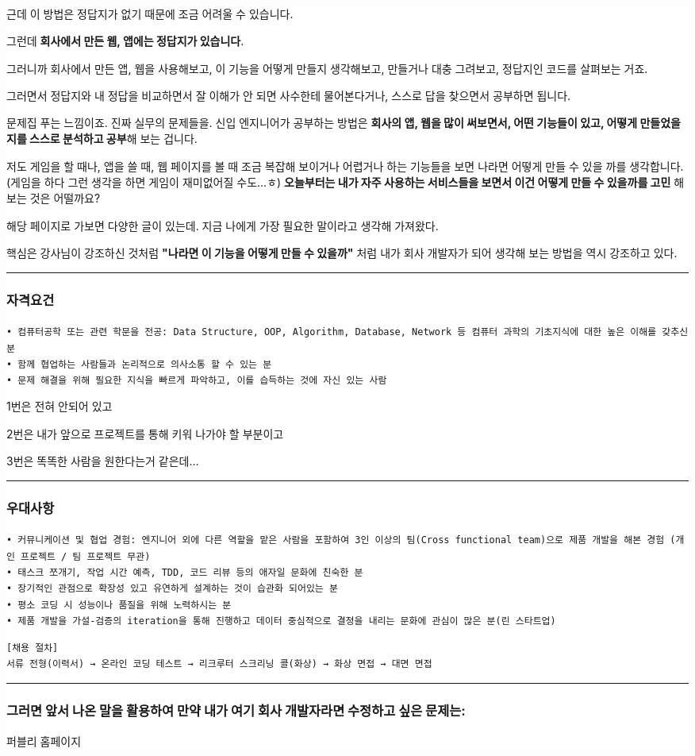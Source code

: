 근데 이 방법은 정답지가 없기 때문에 조금 어려울 수 있습니다. 

그런데 **회사에서 만든 웹, 앱에는 정답지가 있습니다**. 

그러니까 회사에서 만든 앱, 웹을 사용해보고, 이 기능을 어떻게 만들지 생각해보고, 만들거나 대충 그려보고, 정답지인 코드를 살펴보는 거죠. 

그러면서 정답지와 내 정답을 비교하면서 잘 이해가 안 되면 사수한테 물어본다거나, 스스로 답을 찾으면서 공부하면 됩니다. 

문제집 푸는 느낌이죠. 진짜 실무의 문제들을. 신입 엔지니어가 공부하는 방법은 **회사의 앱, 웹을 많이 써보면서, 어떤 기능들이 있고, 어떻게 만들었을지를 스스로 분석하고 공부**해 보는 겁니다. 

저도 게임을 할 때나, 앱을 쓸 때, 웹 페이지를 볼 때 조금 복잡해 보이거나 어렵거나 하는 기능들을 보면 나라면 어떻게 만들 수 있을 까를 생각합니다. (게임을 하다 그런 생각을 하면 게임이 재미없어질 수도...ㅎ) **오늘부터는 내가 자주 사용하는 서비스들을 보면서 이건 어떻게 만들 수 있을까를 고민** 해보는 것은 어떨까요?

해당 페이지로 가보면 다양한 글이 있는데. 지금 나에게 가장 필요한 말이라고 생각해 가져왔다. 

핵심은 강사님이 강조하신 것처럼 **"나라면 이 기능을 어떻게 만들 수 있을까"** 처럼 내가 회사 개발자가 되어 생각해 보는 방법을 역시 강조하고 있다. 

---

### 자격요건

```
• 컴퓨터공학 또는 관련 학문을 전공: Data Structure, OOP, Algorithm, Database, Network 등 컴퓨터 과학의 기초지식에 대한 높은 이해를 갖추신 분
• 함께 협업하는 사람들과 논리적으로 의사소통 할 수 있는 분
• 문제 해결을 위해 필요한 지식을 빠르게 파악하고, 이를 습득하는 것에 자신 있는 사람
```

1번은 전혀 안되어 있고

2번은 내가 앞으로 프로젝트를 통해 키워 나가야 할 부분이고 

3번은 똑똑한 사람을 원한다는거 같은데... 

---

### 우대사항

```
• 커뮤니케이션 및 협업 경험: 엔지니어 외에 다른 역할을 맡은 사람을 포함하여 3인 이상의 팀(Cross functional team)으로 제품 개발을 해본 경험 (개인 프로젝트 / 팀 프로젝트 무관)
• 태스크 쪼개기, 작업 시간 예측, TDD, 코드 리뷰 등의 애자일 문화에 친숙한 분
• 장기적인 관점으로 확장성 있고 유연하게 설계하는 것이 습관화 되어있는 분
• 평소 코딩 시 성능이나 품질을 위해 노력하시는 분
• 제품 개발을 가설-검증의 iteration을 통해 진행하고 데이터 중심적으로 결정을 내리는 문화에 관심이 많은 분(린 스타트업)
```

```
[채용 절차]
서류 전형(이력서) → 온라인 코딩 테스트 → 리크루터 스크리닝 콜(화상) → 화상 면접 → 대면 면접
```

---

### 그러면 앞서 나온 말을 활용하여 만약 내가 **여기 회사 개발자라면 수정하고 싶은 문제**는:

퍼블리 홈페이지
